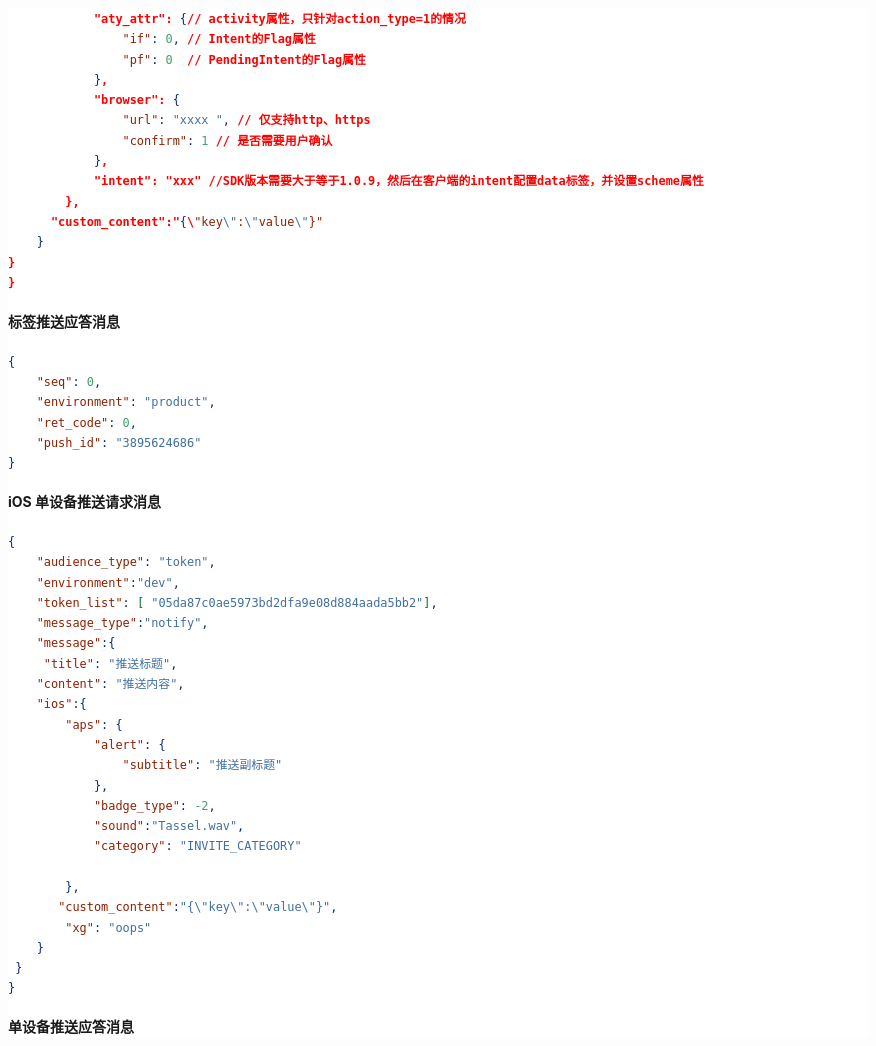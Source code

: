 ```json
            "aty_attr": {// activity属性，只针对action_type=1的情况
                "if": 0, // Intent的Flag属性
                "pf": 0  // PendingIntent的Flag属性
            },
            "browser": {
                "url": "xxxx ", // 仅支持http、https
                "confirm": 1 // 是否需要用户确认
            },
            "intent": "xxx" //SDK版本需要大于等于1.0.9，然后在客户端的intent配置data标签，并设置scheme属性
        },
      "custom_content":"{\"key\":\"value\"}"
    }
}
}
```


#### 标签推送应答消息

```json
{
    "seq": 0,
    "environment": "product",
    "ret_code": 0,
    "push_id": "3895624686"
}
```
#### iOS 单设备推送请求消息

```json
{
    "audience_type": "token",
    "environment":"dev",
    "token_list": [ "05da87c0ae5973bd2dfa9e08d884aada5bb2"],
    "message_type":"notify",
    "message":{
     "title": "推送标题",
    "content": "推送内容",
    "ios":{
        "aps": {
            "alert": {
                "subtitle": "推送副标题"
            },
            "badge_type": -2,
            "sound":"Tassel.wav",
            "category": "INVITE_CATEGORY"

        },
       "custom_content":"{\"key\":\"value\"}",
        "xg": "oops"
    }
 }
}
```
#### 单设备推送应答消息
